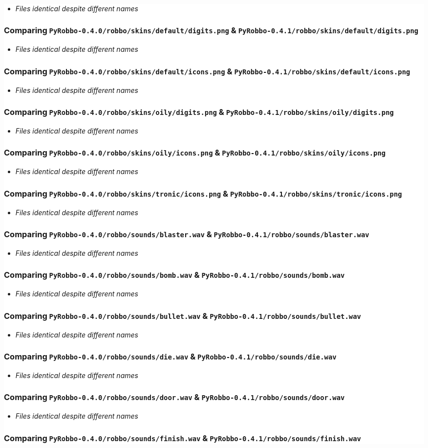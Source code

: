  * *Files identical despite different names*

### Comparing `PyRobbo-0.4.0/robbo/skins/default/digits.png` & `PyRobbo-0.4.1/robbo/skins/default/digits.png`

 * *Files identical despite different names*

### Comparing `PyRobbo-0.4.0/robbo/skins/default/icons.png` & `PyRobbo-0.4.1/robbo/skins/default/icons.png`

 * *Files identical despite different names*

### Comparing `PyRobbo-0.4.0/robbo/skins/oily/digits.png` & `PyRobbo-0.4.1/robbo/skins/oily/digits.png`

 * *Files identical despite different names*

### Comparing `PyRobbo-0.4.0/robbo/skins/oily/icons.png` & `PyRobbo-0.4.1/robbo/skins/oily/icons.png`

 * *Files identical despite different names*

### Comparing `PyRobbo-0.4.0/robbo/skins/tronic/icons.png` & `PyRobbo-0.4.1/robbo/skins/tronic/icons.png`

 * *Files identical despite different names*

### Comparing `PyRobbo-0.4.0/robbo/sounds/blaster.wav` & `PyRobbo-0.4.1/robbo/sounds/blaster.wav`

 * *Files identical despite different names*

### Comparing `PyRobbo-0.4.0/robbo/sounds/bomb.wav` & `PyRobbo-0.4.1/robbo/sounds/bomb.wav`

 * *Files identical despite different names*

### Comparing `PyRobbo-0.4.0/robbo/sounds/bullet.wav` & `PyRobbo-0.4.1/robbo/sounds/bullet.wav`

 * *Files identical despite different names*

### Comparing `PyRobbo-0.4.0/robbo/sounds/die.wav` & `PyRobbo-0.4.1/robbo/sounds/die.wav`

 * *Files identical despite different names*

### Comparing `PyRobbo-0.4.0/robbo/sounds/door.wav` & `PyRobbo-0.4.1/robbo/sounds/door.wav`

 * *Files identical despite different names*

### Comparing `PyRobbo-0.4.0/robbo/sounds/finish.wav` & `PyRobbo-0.4.1/robbo/sounds/finish.wav`
